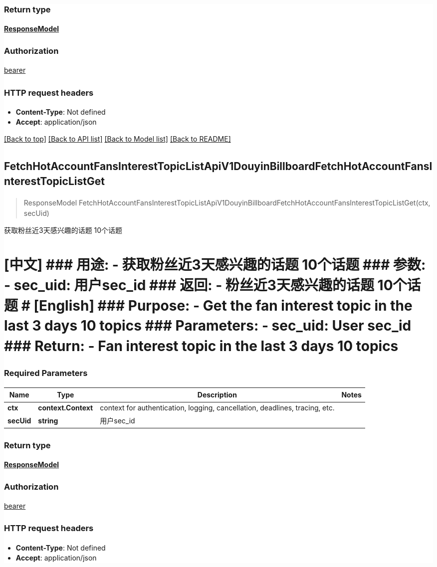 ### Return type

[**ResponseModel**](ResponseModel.md)

### Authorization

[bearer](../README.md#bearer)

### HTTP request headers

- **Content-Type**: Not defined
- **Accept**: application/json

[[Back to top]](#) [[Back to API list]](../README.md#documentation-for-api-endpoints)
[[Back to Model list]](../README.md#documentation-for-models)
[[Back to README]](../README.md)


## FetchHotAccountFansInterestTopicListApiV1DouyinBillboardFetchHotAccountFansInterestTopicListGet

> ResponseModel FetchHotAccountFansInterestTopicListApiV1DouyinBillboardFetchHotAccountFansInterestTopicListGet(ctx, secUid)

获取粉丝近3天感兴趣的话题 10个话题

# [中文] ### 用途: - 获取粉丝近3天感兴趣的话题 10个话题 ### 参数: - sec_uid: 用户sec_id ### 返回: - 粉丝近3天感兴趣的话题 10个话题  # [English] ### Purpose: - Get the fan interest topic in the last 3 days 10 topics ### Parameters: - sec_uid: User sec_id ### Return: - Fan interest topic in the last 3 days 10 topics

### Required Parameters


Name | Type | Description  | Notes
------------- | ------------- | ------------- | -------------
**ctx** | **context.Context** | context for authentication, logging, cancellation, deadlines, tracing, etc.
**secUid** | **string**| 用户sec_id | 

### Return type

[**ResponseModel**](ResponseModel.md)

### Authorization

[bearer](../README.md#bearer)

### HTTP request headers

- **Content-Type**: Not defined
- **Accept**: application/json
